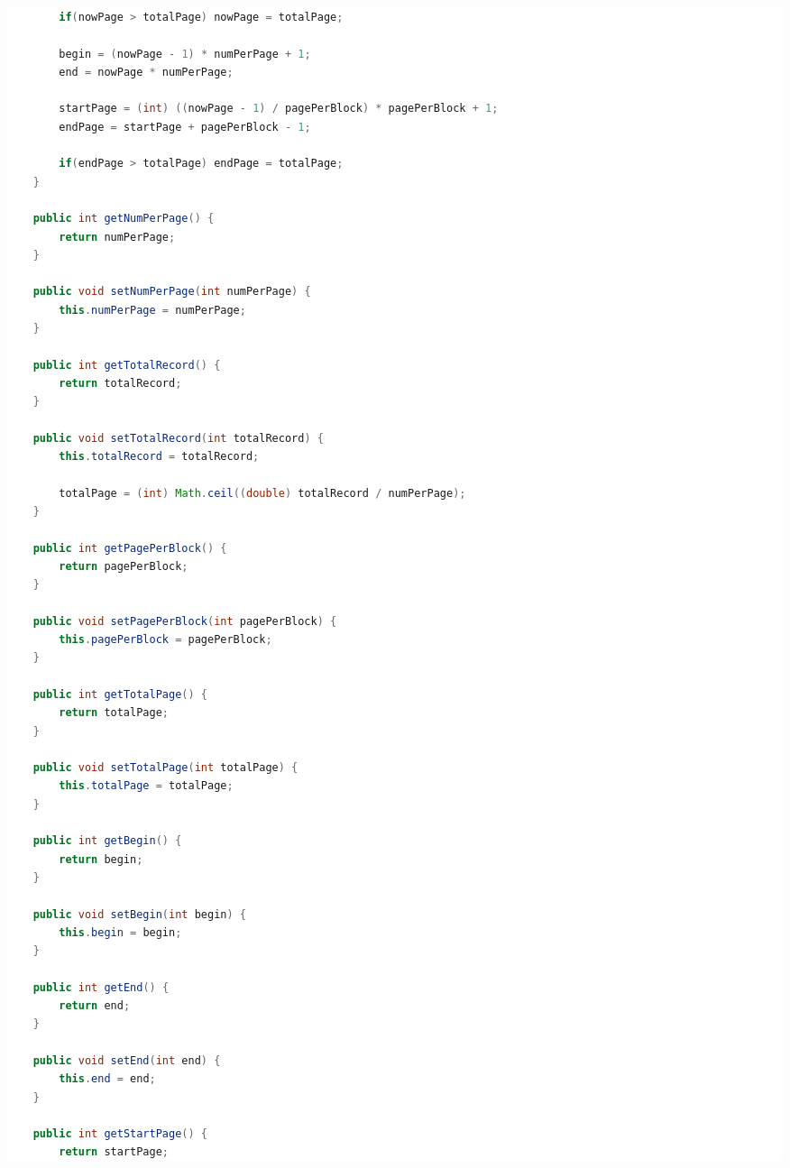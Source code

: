 ```java
		if(nowPage > totalPage) nowPage = totalPage;
		
		begin = (nowPage - 1) * numPerPage + 1;
		end = nowPage * numPerPage;
		
		startPage = (int) ((nowPage - 1) / pagePerBlock) * pagePerBlock + 1;
		endPage = startPage + pagePerBlock - 1;

		if(endPage > totalPage) endPage = totalPage;
	}

	public int getNumPerPage() {
		return numPerPage;
	}

	public void setNumPerPage(int numPerPage) {
		this.numPerPage = numPerPage;
	}

	public int getTotalRecord() {
		return totalRecord;
	}

	public void setTotalRecord(int totalRecord) {
		this.totalRecord = totalRecord;
		
		totalPage = (int) Math.ceil((double) totalRecord / numPerPage);
	}

	public int getPagePerBlock() {
		return pagePerBlock;
	}

	public void setPagePerBlock(int pagePerBlock) {
		this.pagePerBlock = pagePerBlock;
	}

	public int getTotalPage() {
		return totalPage;
	}

	public void setTotalPage(int totalPage) {
		this.totalPage = totalPage;
	}

	public int getBegin() {
		return begin;
	}

	public void setBegin(int begin) {
		this.begin = begin;
	}

	public int getEnd() {
		return end;
	}

	public void setEnd(int end) {
		this.end = end;
	}

	public int getStartPage() {
		return startPage;
```